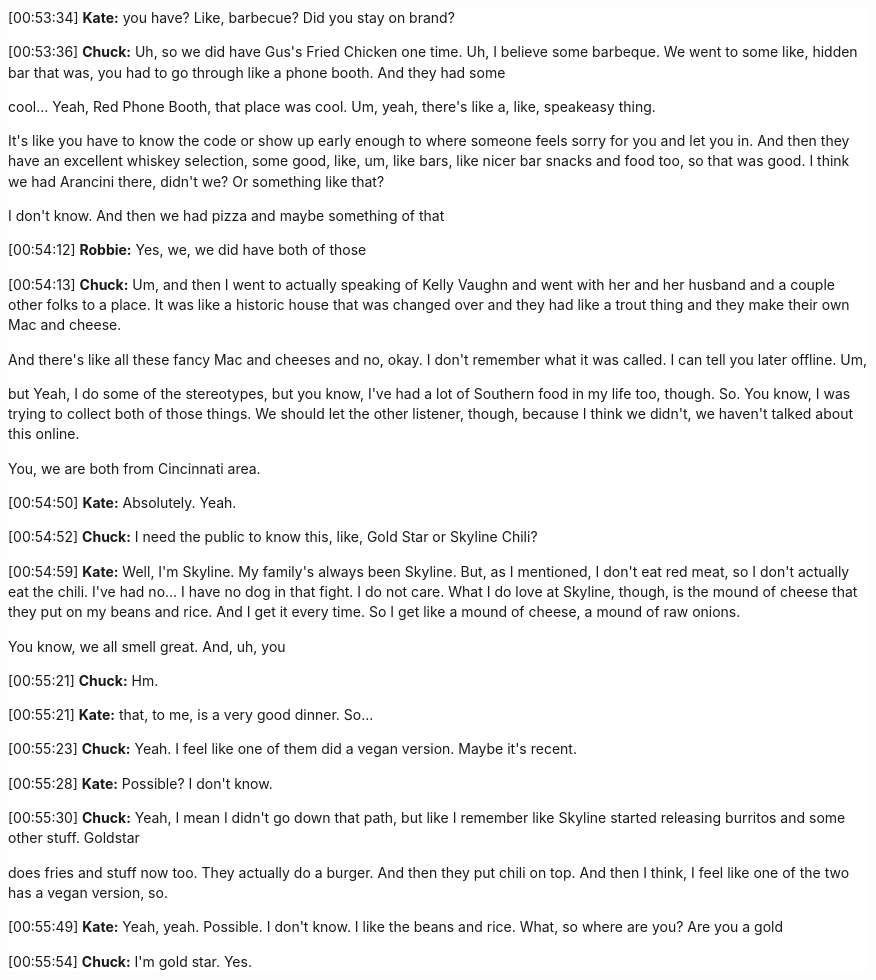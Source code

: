 [00:53:34] **Kate:** you have? Like, barbecue? Did you stay on brand?

[00:53:36] **Chuck:** Uh, so we did have Gus's Fried Chicken one time. Uh, I believe some barbeque. We went to some like, hidden bar that was, you had to go through like a phone booth. And they had some

cool... Yeah, Red Phone Booth, that place was cool. Um, yeah, there's like a, like, speakeasy thing.

It's like you have to know the code or show up early enough to where someone feels sorry for you and let you in. And then they have an excellent whiskey selection, some good, like, um, like bars, like nicer bar snacks and food too, so that was good. I think we had Arancini there, didn't we? Or something like that?

I don't know. And then we had pizza and maybe something of that

[00:54:12] **Robbie:** Yes, we, we did have both of those

[00:54:13] **Chuck:** Um, and then I went to actually speaking of Kelly Vaughn and went with her and her husband and a couple other folks to a place. It was like a historic house that was changed over and they had like a trout thing and they make their own Mac and cheese.

And there's like all these fancy Mac and cheeses and no, okay. I don't remember what it was called. I can tell you later offline. Um,

but Yeah, I do some of the stereotypes, but you know, I've had a lot of Southern food in my life too, though. So. You know, I was trying to collect both of those things. We should let the other listener, though, because I think we didn't, we haven't talked about this online.

You, we are both from Cincinnati area.

[00:54:50] **Kate:** Absolutely. Yeah.

[00:54:52] **Chuck:** I need the public to know this, like, Gold Star or Skyline Chili?

[00:54:59] **Kate:** Well, I'm Skyline. My family's always been Skyline. But, as I mentioned, I don't eat red meat, so I don't actually eat the chili. I've had no... I have no dog in that fight. I do not care. What I do love at Skyline, though, is the mound of cheese that they put on my beans and rice. And I get it every time. So I get like a mound of cheese, a mound of raw onions.

You know, we all smell great. And, uh, you

[00:55:21] **Chuck:** Hm.

[00:55:21] **Kate:** that, to me, is a very good dinner. So...

[00:55:23] **Chuck:** Yeah. I feel like one of them did a vegan version. Maybe it's recent.

[00:55:28] **Kate:** Possible? I don't know.

[00:55:30] **Chuck:** Yeah, I mean I didn't go down that path, but like I remember like Skyline started releasing burritos and some other stuff. Goldstar

does fries and stuff now too. They actually do a burger. And then they put chili on top. And then I think, I feel like one of the two has a vegan version, so.

[00:55:49] **Kate:** Yeah, yeah. Possible. I don't know. I like the beans and rice. What, so where are you? Are you a gold

[00:55:54] **Chuck:** I'm gold star. Yes.
